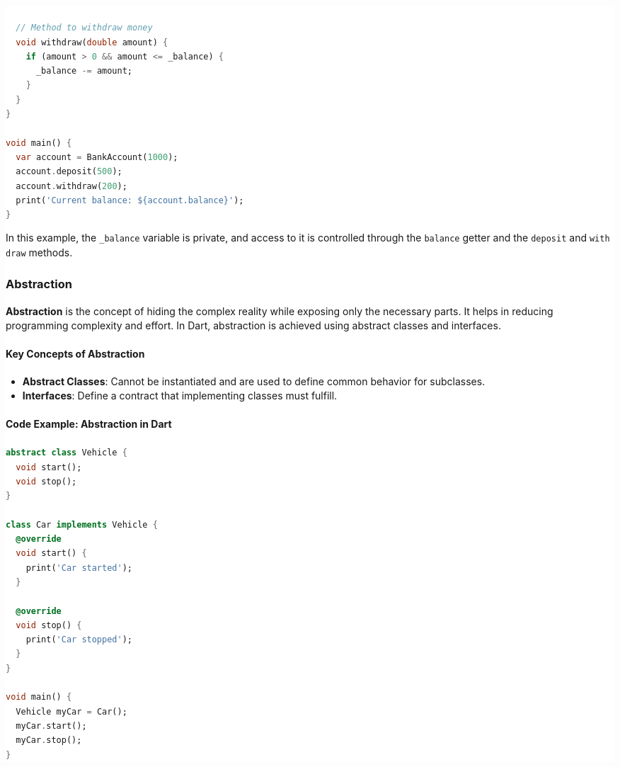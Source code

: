 ```dart

  // Method to withdraw money
  void withdraw(double amount) {
    if (amount > 0 && amount <= _balance) {
      _balance -= amount;
    }
  }
}

void main() {
  var account = BankAccount(1000);
  account.deposit(500);
  account.withdraw(200);
  print('Current balance: ${account.balance}');
}
```

In this example, the `_balance` variable is private, and access to it is controlled through the `balance` getter and the `deposit` and `withdraw` methods.

### Abstraction

**Abstraction** is the concept of hiding the complex reality while exposing only the necessary parts. It helps in reducing programming complexity and effort. In Dart, abstraction is achieved using abstract classes and interfaces.

#### Key Concepts of Abstraction

- **Abstract Classes**: Cannot be instantiated and are used to define common behavior for subclasses.
- **Interfaces**: Define a contract that implementing classes must fulfill.

#### Code Example: Abstraction in Dart

```dart
abstract class Vehicle {
  void start();
  void stop();
}

class Car implements Vehicle {
  @override
  void start() {
    print('Car started');
  }

  @override
  void stop() {
    print('Car stopped');
  }
}

void main() {
  Vehicle myCar = Car();
  myCar.start();
  myCar.stop();
}
```
